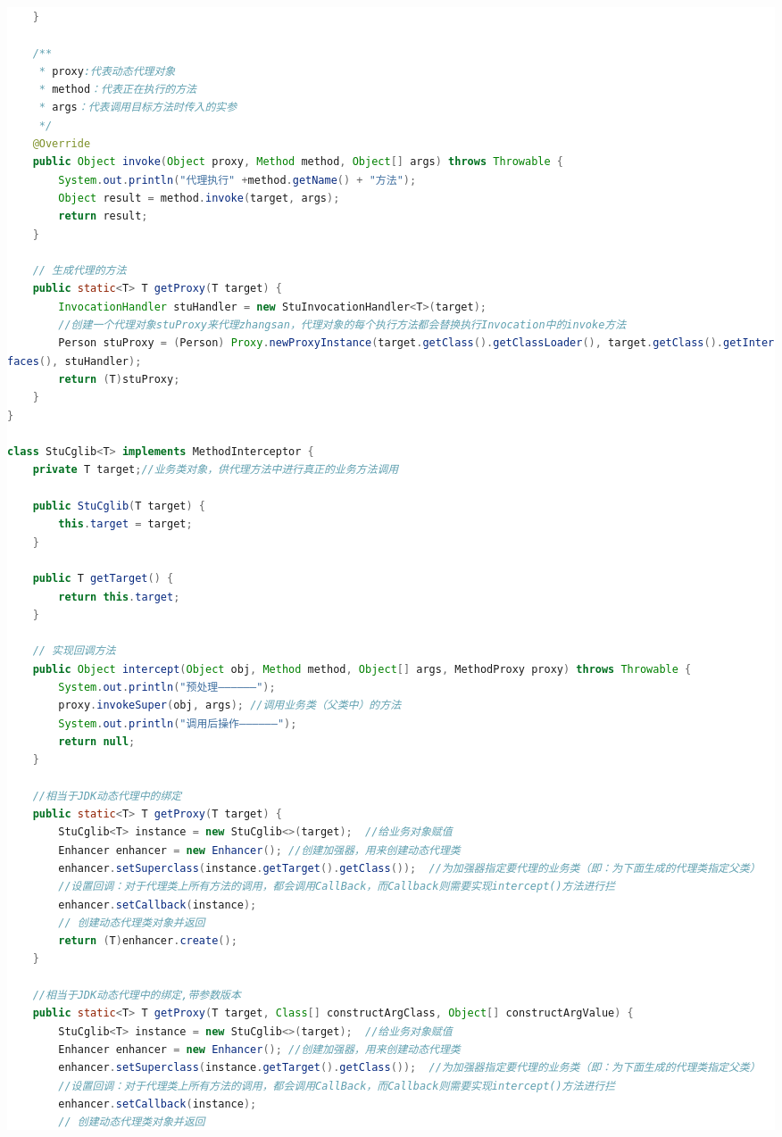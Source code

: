 ```java
    }

    /**
     * proxy:代表动态代理对象
     * method：代表正在执行的方法
     * args：代表调用目标方法时传入的实参
     */
    @Override
    public Object invoke(Object proxy, Method method, Object[] args) throws Throwable {
        System.out.println("代理执行" +method.getName() + "方法");
        Object result = method.invoke(target, args);
        return result;
    }

    // 生成代理的方法
    public static<T> T getProxy(T target) {
        InvocationHandler stuHandler = new StuInvocationHandler<T>(target);
        //创建一个代理对象stuProxy来代理zhangsan，代理对象的每个执行方法都会替换执行Invocation中的invoke方法
        Person stuProxy = (Person) Proxy.newProxyInstance(target.getClass().getClassLoader(), target.getClass().getInterfaces(), stuHandler);
        return (T)stuProxy;
    }
}

class StuCglib<T> implements MethodInterceptor {
    private T target;//业务类对象，供代理方法中进行真正的业务方法调用

    public StuCglib(T target) {
        this.target = target;
    }

    public T getTarget() {
        return this.target;
    }

    // 实现回调方法
    public Object intercept(Object obj, Method method, Object[] args, MethodProxy proxy) throws Throwable {
        System.out.println("预处理——————");
        proxy.invokeSuper(obj, args); //调用业务类（父类中）的方法
        System.out.println("调用后操作——————");
        return null;
    }

    //相当于JDK动态代理中的绑定
    public static<T> T getProxy(T target) {
        StuCglib<T> instance = new StuCglib<>(target);  //给业务对象赋值
        Enhancer enhancer = new Enhancer(); //创建加强器，用来创建动态代理类
        enhancer.setSuperclass(instance.getTarget().getClass());  //为加强器指定要代理的业务类（即：为下面生成的代理类指定父类）
        //设置回调：对于代理类上所有方法的调用，都会调用CallBack，而Callback则需要实现intercept()方法进行拦
        enhancer.setCallback(instance);
        // 创建动态代理类对象并返回
        return (T)enhancer.create();
    }

    //相当于JDK动态代理中的绑定,带参数版本
    public static<T> T getProxy(T target, Class[] constructArgClass, Object[] constructArgValue) {
        StuCglib<T> instance = new StuCglib<>(target);  //给业务对象赋值
        Enhancer enhancer = new Enhancer(); //创建加强器，用来创建动态代理类
        enhancer.setSuperclass(instance.getTarget().getClass());  //为加强器指定要代理的业务类（即：为下面生成的代理类指定父类）
        //设置回调：对于代理类上所有方法的调用，都会调用CallBack，而Callback则需要实现intercept()方法进行拦
        enhancer.setCallback(instance);
        // 创建动态代理类对象并返回
```